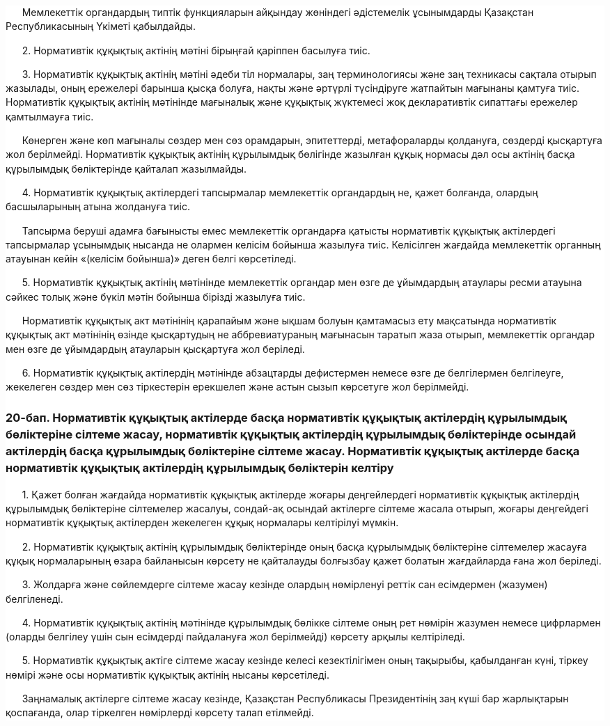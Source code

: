       Мемлекеттік органдардың типтік функцияларын айқындау жөніндегі әдістемелік ұсынымдарды Қазақстан Республикасының Үкіметі қабылдайды.

      2. Нормативтік құқықтық актінің мәтіні бірыңғай қаріппен басылуға тиіс.

      3. Нормативтiк құқықтық актiнiң мәтiнi әдеби тіл нормалары, заң терминологиясы және заң техникасы сақтала отырып жазылады, оның ережелері барынша қысқа болуға, нақты және әртүрлі түсіндіруге жатпайтын мағынаны қамтуға тиіс. Нормативтік құқықтық актінің мәтінінде мағыналық және құқықтық жүктемесі жоқ декларативтік сипаттағы ережелер қамтылмауға тиіс.

      Көнерген және көп мағыналы сөздер мен сөз орамдарын, эпитеттердi, метафораларды қолдануға, сөздердi қысқартуға жол берiлмейдi. Нормативтік құқықтық актінің құрылымдық бөлігінде жазылған құқық нормасы дәл осы актінің басқа құрылымдық бөліктерінде қайталап жазылмайды.

      4. Нормативтік құқықтық актілердегі тапсырмалар мемлекеттік органдардың не, қажет болғанда, олардың басшыларының атына жолдануға тиіс.

      Тапсырма беруші адамға бағынысты емес мемлекеттік органдарға қатысты нормативтік құқықтық актілердегі тапсырмалар ұсынымдық нысанда не олармен келісім бойынша жазылуға тиіс. Келісілген жағдайда мемлекеттік органның атауынан кейін «(келісім бойынша)» деген белгі көрсетіледі.

      5. Нормативтік құқықтық актінің мәтінінде мемлекеттік органдар мен өзге де ұйымдардың атаулары ресми атауына сәйкес толық және бүкіл мәтін бойынша бірізді жазылуға тиіс.

      Нормативтік құқықтық акт мәтінінің қарапайым және ықшам болуын қамтамасыз ету мақсатында нормативтік құқықтық акт мәтінінің өзінде қысқартудың не аббревиатураның мағынасын таратып жаза отырып, мемлекеттік органдар мен өзге де ұйымдардың атауларын қысқартуға жол беріледі.

      6. Нормативтік құқықтық актілердің мәтінінде абзацтарды дефистермен немесе өзге де белгілермен белгілеуге, жекелеген сөздер мен сөз тіркестерін ерекшелеп және астын сызып көрсетуге жол берілмейді.

### 20-бап. Нормативтiк құқықтық актiлерде басқа нормативтiк құқықтық актiлердiң құрылымдық бөліктеріне сiлтеме жасау, нормативтiк құқықтық актiлердің құрылымдық бөліктерінде осындай актілердің басқа құрылымдық бөліктеріне сiлтеме жасау. Нормативтiк құқықтық актiлерде басқа нормативтiк құқықтық актiлердiң құрылымдық бөліктерін келтіру

      1. Қажет болған жағдайда нормативтік құқықтық актілерде жоғары деңгейлердегі нормативтік құқықтық актілердің құрылымдық бөліктеріне сілтемелер жасалуы, сондай-ақ осындай актілерге сілтеме жасала отырып, жоғары деңгейдегі нормативтік құқықтық актілерден жекелеген құқық нормалары келтірілуі мүмкін.

      2. Нормативтік құқықтық актінің құрылымдық бөліктерінде оның басқа құрылымдық бөліктеріне сілтемелер жасауға құқық нормаларының өзара байланысын көрсету не қайталауды болғызбау қажет болатын жағдайларда ғана жол беріледі.

      3. Жолдарға және сөйлемдерге сілтеме жасау кезінде олардың нөмірленуі реттік сан есімдермен (жазумен) белгіленеді.

      4. Нормативтік құқықтық актінің мәтінінде құрылымдық бөлікке сілтеме оның рет нөмірін жазумен немесе цифрлармен (оларды белгілеу үшін сын есімдерді пайдалануға жол берілмейді) көрсету арқылы келтіріледі.

      5. Нормативтік құқықтық актіге сілтеме жасау кезінде келесі кезектілігімен оның тақырыбы, қабылданған күні, тіркеу нөмірі және осы нормативтік құқықтық актінің нысаны көрсетіледі.

      Заңнамалық актілерге сілтеме жасау кезінде, Қазақстан Республикасы Президентінің заң күші бар жарлықтарын қоспағанда, олар тіркелген нөмірлерді көрсету талап етілмейді.
